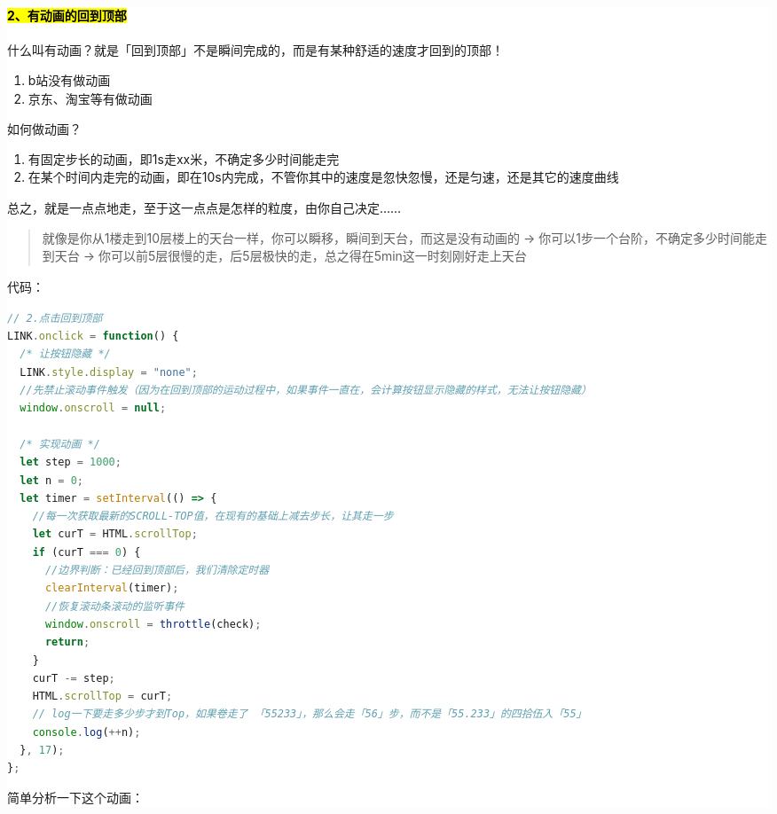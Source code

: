 #### <mark>2、有动画的回到顶部</mark>

什么叫有动画？就是「回到顶部」不是瞬间完成的，而是有某种舒适的速度才回到的顶部！

1. b站没有做动画
2. 京东、淘宝等有做动画

如何做动画？

1. 有固定步长的动画，即1s走xx米，不确定多少时间能走完
2. 在某个时间内走完的动画，即在10s内完成，不管你其中的速度是忽快忽慢，还是匀速，还是其它的速度曲线

总之，就是一点点地走，至于这一点点是怎样的粒度，由你自己决定……

> 就像是你从1楼走到10层楼上的天台一样，你可以瞬移，瞬间到天台，而这是没有动画的 -> 你可以1步一个台阶，不确定多少时间能走到天台 -> 你可以前5层很慢的走，后5层极快的走，总之得在5min这一时刻刚好走上天台

代码：

``` js
// 2.点击回到顶部
LINK.onclick = function() {
  /* 让按钮隐藏 */
  LINK.style.display = "none";
  //先禁止滚动事件触发（因为在回到顶部的运动过程中，如果事件一直在，会计算按钮显示隐藏的样式，无法让按钮隐藏）
  window.onscroll = null;

  /* 实现动画 */
  let step = 1000;
  let n = 0;
  let timer = setInterval(() => {
    //每一次获取最新的SCROLL-TOP值，在现有的基础上减去步长，让其走一步
    let curT = HTML.scrollTop;
    if (curT === 0) {
      //边界判断：已经回到顶部后，我们清除定时器
      clearInterval(timer);
      //恢复滚动条滚动的监听事件
      window.onscroll = throttle(check);
      return;
    }
    curT -= step;
    HTML.scrollTop = curT;
    // log一下要走多少步才到Top，如果卷走了 「55233」，那么会走「56」步，而不是「55.233」的四拾伍入「55」
    console.log(++n);
  }, 17);
};
```

简单分析一下这个动画：
